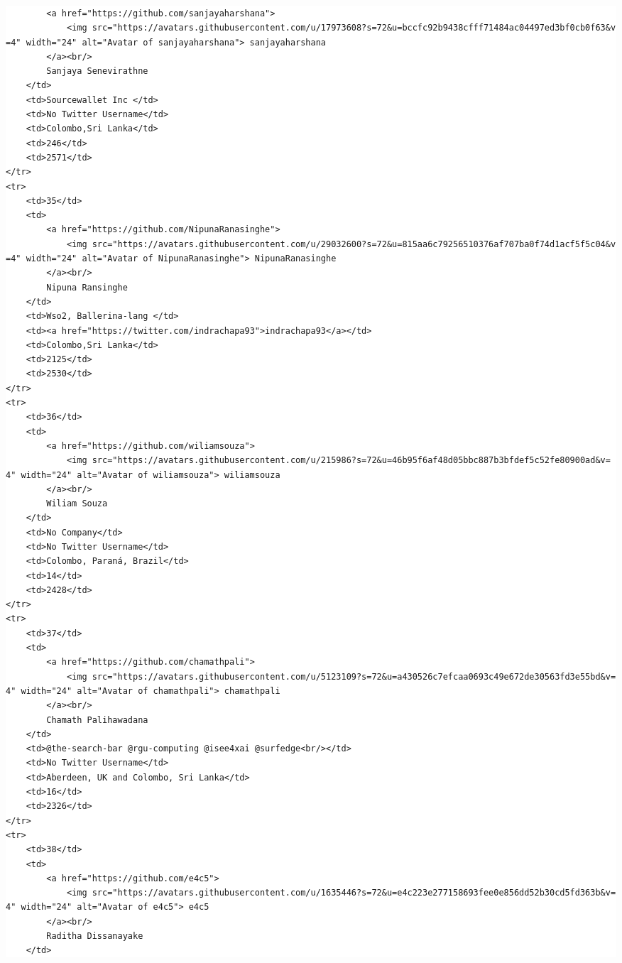			<a href="https://github.com/sanjayaharshana">
				<img src="https://avatars.githubusercontent.com/u/17973608?s=72&u=bccfc92b9438cfff71484ac04497ed3bf0cb0f63&v=4" width="24" alt="Avatar of sanjayaharshana"> sanjayaharshana
			</a><br/>
			Sanjaya Senevirathne
		</td>
		<td>Sourcewallet Inc </td>
		<td>No Twitter Username</td>
		<td>Colombo,Sri Lanka</td>
		<td>246</td>
		<td>2571</td>
	</tr>
	<tr>
		<td>35</td>
		<td>
			<a href="https://github.com/NipunaRanasinghe">
				<img src="https://avatars.githubusercontent.com/u/29032600?s=72&u=815aa6c79256510376af707ba0f74d1acf5f5c04&v=4" width="24" alt="Avatar of NipunaRanasinghe"> NipunaRanasinghe
			</a><br/>
			Nipuna Ransinghe 
		</td>
		<td>Wso2, Ballerina-lang </td>
		<td><a href="https://twitter.com/indrachapa93">indrachapa93</a></td>
		<td>Colombo,Sri Lanka</td>
		<td>2125</td>
		<td>2530</td>
	</tr>
	<tr>
		<td>36</td>
		<td>
			<a href="https://github.com/wiliamsouza">
				<img src="https://avatars.githubusercontent.com/u/215986?s=72&u=46b95f6af48d05bbc887b3bfdef5c52fe80900ad&v=4" width="24" alt="Avatar of wiliamsouza"> wiliamsouza
			</a><br/>
			Wiliam Souza
		</td>
		<td>No Company</td>
		<td>No Twitter Username</td>
		<td>Colombo, Paraná, Brazil</td>
		<td>14</td>
		<td>2428</td>
	</tr>
	<tr>
		<td>37</td>
		<td>
			<a href="https://github.com/chamathpali">
				<img src="https://avatars.githubusercontent.com/u/5123109?s=72&u=a430526c7efcaa0693c49e672de30563fd3e55bd&v=4" width="24" alt="Avatar of chamathpali"> chamathpali
			</a><br/>
			Chamath Palihawadana
		</td>
		<td>@the-search-bar @rgu-computing @isee4xai @surfedge<br/></td>
		<td>No Twitter Username</td>
		<td>Aberdeen, UK and Colombo, Sri Lanka</td>
		<td>16</td>
		<td>2326</td>
	</tr>
	<tr>
		<td>38</td>
		<td>
			<a href="https://github.com/e4c5">
				<img src="https://avatars.githubusercontent.com/u/1635446?s=72&u=e4c223e277158693fee0e856dd52b30cd5fd363b&v=4" width="24" alt="Avatar of e4c5"> e4c5
			</a><br/>
			Raditha Dissanayake
		</td>
